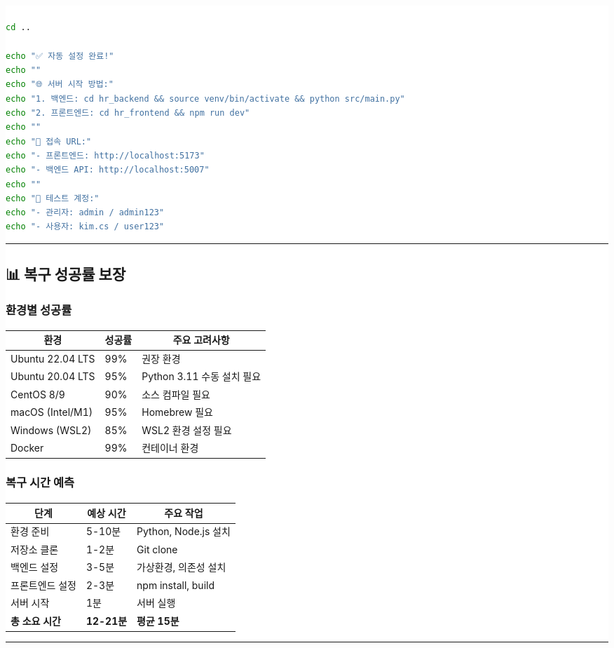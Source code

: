 ```bash

cd ..

echo "✅ 자동 설정 완료!"
echo ""
echo "🌐 서버 시작 방법:"
echo "1. 백엔드: cd hr_backend && source venv/bin/activate && python src/main.py"
echo "2. 프론트엔드: cd hr_frontend && npm run dev"
echo ""
echo "🔗 접속 URL:"
echo "- 프론트엔드: http://localhost:5173"
echo "- 백엔드 API: http://localhost:5007"
echo ""
echo "👤 테스트 계정:"
echo "- 관리자: admin / admin123"
echo "- 사용자: kim.cs / user123"
```

---

## 📊 복구 성공률 보장

### 환경별 성공률

| 환경 | 성공률 | 주요 고려사항 |
|------|--------|---------------|
| Ubuntu 22.04 LTS | 99% | 권장 환경 |
| Ubuntu 20.04 LTS | 95% | Python 3.11 수동 설치 필요 |
| CentOS 8/9 | 90% | 소스 컴파일 필요 |
| macOS (Intel/M1) | 95% | Homebrew 필요 |
| Windows (WSL2) | 85% | WSL2 환경 설정 필요 |
| Docker | 99% | 컨테이너 환경 |

### 복구 시간 예측

| 단계 | 예상 시간 | 주요 작업 |
|------|-----------|-----------|
| 환경 준비 | 5-10분 | Python, Node.js 설치 |
| 저장소 클론 | 1-2분 | Git clone |
| 백엔드 설정 | 3-5분 | 가상환경, 의존성 설치 |
| 프론트엔드 설정 | 2-3분 | npm install, build |
| 서버 시작 | 1분 | 서버 실행 |
| **총 소요 시간** | **12-21분** | **평균 15분** |

---